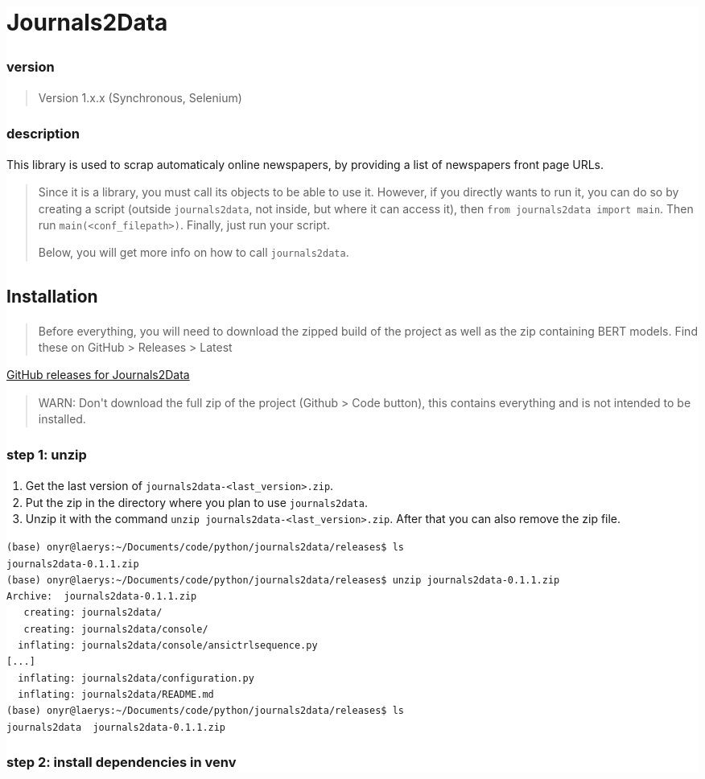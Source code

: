 # Journals2Data

### version

> Version 1.x.x (Synchronous, Selenium)

### description

This library is used to scrap automaticaly online newspapers, by providing a list of newspapers front page URLs.

> Since it is a library, you must call its objects to be able to use it. However, if you directly wants to run it, you can do so by creating a script (outside `journals2data`, not inside, but where it can access it), then `from journals2data import main`. Then run `main(<conf_filepath>)`. Finally, just run your script.
>
> Below, you will get more info on how to call `journals2data`.

## Installation

> Before everything, you will need to download the zipped build of the project as well as the zip containing BERT models. Find these on GitHub > Releases > Latest

[GitHub releases for Journals2Data](https://github.com/0nyr/python/releases) 

> WARN: Don't download the full zip of the project (Github > Code button), this contains everything and is not intended to be installed.

### step 1: unzip

1. Get the last version of `journals2data-<last_version>.zip`.
2. Put the zip in the directory where you plan to use `journals2data`.
3. Unzip it with the command `unzip journals2data-<last_version>.zip`. After that you can also remove the zip file.

```shell
(base) onyr@laerys:~/Documents/code/python/journals2data/releases$ ls
journals2data-0.1.1.zip
(base) onyr@laerys:~/Documents/code/python/journals2data/releases$ unzip journals2data-0.1.1.zip 
Archive:  journals2data-0.1.1.zip
   creating: journals2data/
   creating: journals2data/console/
  inflating: journals2data/console/ansictrlsequence.py  
[...]
  inflating: journals2data/configuration.py  
  inflating: journals2data/README.md  
(base) onyr@laerys:~/Documents/code/python/journals2data/releases$ ls
journals2data  journals2data-0.1.1.zip
```

### step 2: install dependencies in venv
